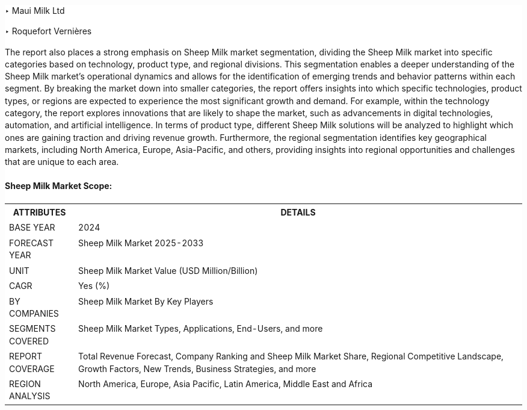 ‣ Maui Milk Ltd

‣ Roquefort Vernières

The report also places a strong emphasis on Sheep Milk market segmentation, dividing the Sheep Milk market into specific categories based on technology, product type, and regional divisions. This segmentation enables a deeper understanding of the Sheep Milk market’s operational dynamics and allows for the identification of emerging trends and behavior patterns within each segment. By breaking the market down into smaller categories, the report offers insights into which specific technologies, product types, or regions are expected to experience the most significant growth and demand. For example, within the technology category, the report explores innovations that are likely to shape the market, such as advancements in digital technologies, automation, and artificial intelligence. In terms of product type, different Sheep Milk solutions will be analyzed to highlight which ones are gaining traction and driving revenue growth. Furthermore, the regional segmentation identifies key geographical markets, including North America, Europe, Asia-Pacific, and others, providing insights into regional opportunities and challenges that are unique to each area.

<h4>Sheep Milk Market Scope:</h4>
<table>
<tr>
<th>ATTRIBUTES</th>
<th>DETAILS</th>
</tr>
<tr>
<td>BASE YEAR</td>
<td>2024</td>
</tr>
<tr>
<td>FORECAST YEAR</td>
<td>Sheep Milk Market 2025-2033</td>
</tr>
<tr>
<td>UNIT</td>
<td>Sheep Milk Market Value (USD Million/Billion)</td>
<tr>
<td>CAGR</td>
<td>Yes (%)</td>
</tr>
</tr>
<tr>
<td>BY COMPANIES</td>
<td>Sheep Milk Market By Key Players</td>
</tr>
<tr>
<td>SEGMENTS COVERED</td>
<td>Sheep Milk Market Types, Applications, End-Users, and more</td>
</tr>
<tr>
<td>REPORT COVERAGE</td>
<td>Total Revenue Forecast, Company Ranking and Sheep Milk Market Share, Regional Competitive Landscape, Growth Factors, New Trends, Business Strategies, and more</td>
</tr>
<tr>
<td>REGION ANALYSIS</td>
<td>North America, Europe, Asia Pacific, Latin America, Middle East and Africa</td>
</tr>
</table>

